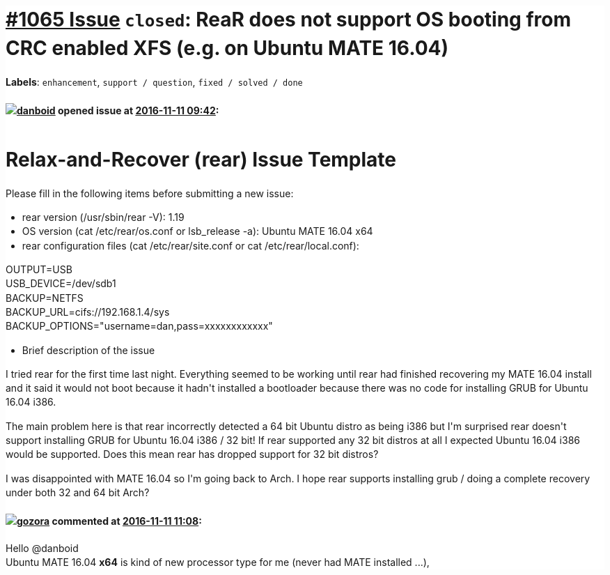 [\#1065 Issue](https://github.com/rear/rear/issues/1065) `closed`: ReaR does not support OS booting from CRC enabled XFS (e.g. on Ubuntu MATE 16.04)
====================================================================================================================================================

**Labels**: `enhancement`, `support / question`, `fixed / solved / done`

#### <img src="https://avatars.githubusercontent.com/u/1429783?u=a0df565fd8514694c44d920a0e7bd5d81a16ccbc&v=4" width="50">[danboid](https://github.com/danboid) opened issue at [2016-11-11 09:42](https://github.com/rear/rear/issues/1065):

Relax-and-Recover (rear) Issue Template
=======================================

Please fill in the following items before submitting a new issue:

-   rear version (/usr/sbin/rear -V): 1.19
-   OS version (cat /etc/rear/os.conf or lsb\_release -a): Ubuntu MATE
    16.04 x64
-   rear configuration files (cat /etc/rear/site.conf or cat
    /etc/rear/local.conf):

OUTPUT=USB  
USB\_DEVICE=/dev/sdb1  
BACKUP=NETFS  
BACKUP\_URL=cifs://192.168.1.4/sys  
BACKUP\_OPTIONS="username=dan,pass=xxxxxxxxxxxx"

-   Brief description of the issue

I tried rear for the first time last night. Everything seemed to be
working until rear had finished recovering my MATE 16.04 install and it
said it would not boot because it hadn't installed a bootloader because
there was no code for installing GRUB for Ubuntu 16.04 i386.

The main problem here is that rear incorrectly detected a 64 bit Ubuntu
distro as being i386 but I'm surprised rear doesn't support installing
GRUB for Ubuntu 16.04 i386 / 32 bit! If rear supported any 32 bit
distros at all I expected Ubuntu 16.04 i386 would be supported. Does
this mean rear has dropped support for 32 bit distros?

I was disappointed with MATE 16.04 so I'm going back to Arch. I hope
rear supports installing grub / doing a complete recovery under both 32
and 64 bit Arch?

#### <img src="https://avatars.githubusercontent.com/u/12116358?u=1c5ba9dcee5ca3082f03029a7fbe647efd30eb49&v=4" width="50">[gozora](https://github.com/gozora) commented at [2016-11-11 11:08](https://github.com/rear/rear/issues/1065#issuecomment-259935236):

Hello @danboid  
Ubuntu MATE 16.04 **x64** is kind of new processor type for me (never
had MATE installed ...),
